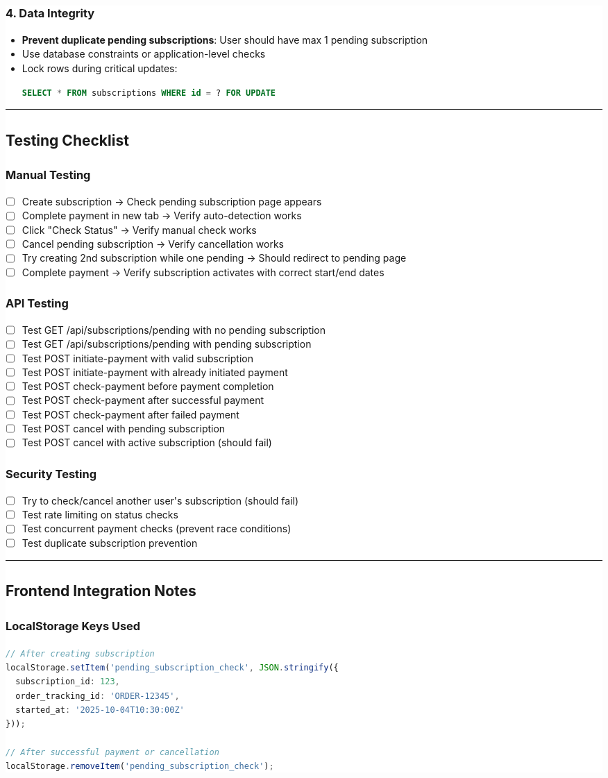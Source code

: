 ### 4. Data Integrity
- **Prevent duplicate pending subscriptions**: User should have max 1 pending subscription
- Use database constraints or application-level checks
- Lock rows during critical updates:
  ```sql
  SELECT * FROM subscriptions WHERE id = ? FOR UPDATE
  ```

---

## Testing Checklist

### Manual Testing
- [ ] Create subscription → Check pending subscription page appears
- [ ] Complete payment in new tab → Verify auto-detection works
- [ ] Click "Check Status" → Verify manual check works
- [ ] Cancel pending subscription → Verify cancellation works
- [ ] Try creating 2nd subscription while one pending → Should redirect to pending page
- [ ] Complete payment → Verify subscription activates with correct start/end dates

### API Testing
- [ ] Test GET /api/subscriptions/pending with no pending subscription
- [ ] Test GET /api/subscriptions/pending with pending subscription
- [ ] Test POST initiate-payment with valid subscription
- [ ] Test POST initiate-payment with already initiated payment
- [ ] Test POST check-payment before payment completion
- [ ] Test POST check-payment after successful payment
- [ ] Test POST check-payment after failed payment
- [ ] Test POST cancel with pending subscription
- [ ] Test POST cancel with active subscription (should fail)

### Security Testing
- [ ] Try to check/cancel another user's subscription (should fail)
- [ ] Test rate limiting on status checks
- [ ] Test concurrent payment checks (prevent race conditions)
- [ ] Test duplicate subscription prevention

---

## Frontend Integration Notes

### LocalStorage Keys Used
```typescript
// After creating subscription
localStorage.setItem('pending_subscription_check', JSON.stringify({
  subscription_id: 123,
  order_tracking_id: 'ORDER-12345',
  started_at: '2025-10-04T10:30:00Z'
}));

// After successful payment or cancellation
localStorage.removeItem('pending_subscription_check');
```
